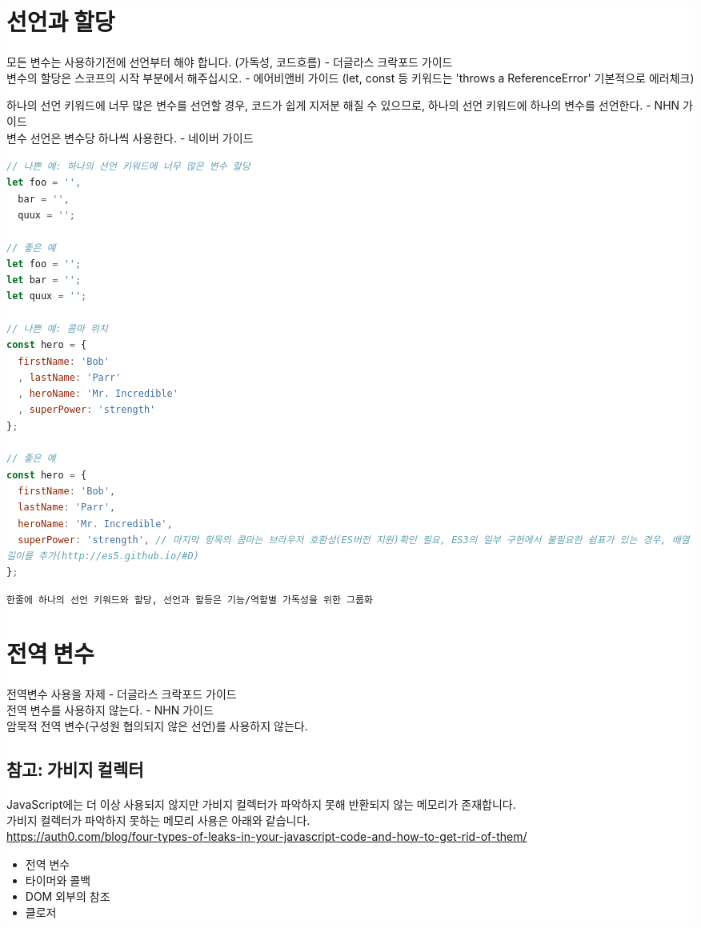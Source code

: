 
# 선언과 할당  
모든 변수는 사용하기전에 선언부터 해야 합니다. (가독성, 코드흐름) - 더글라스 크락포드 가이드  
변수의 할당은 스코프의 시작 부분에서 해주십시오. - 에어비앤비 가이드 (let, const 등 키워드는 'throws a ReferenceError' 기본적으로 에러체크)  

하나의 선언 키워드에 너무 많은 변수를 선언할 경우, 코드가 쉽게 지저분 해질 수 있으므로, 하나의 선언 키워드에 하나의 변수를 선언한다. - NHN 가이드   
변수 선언은 변수당 하나씩 사용한다. - 네이버 가이드  

```javascript
// 나쁜 예: 하나의 선언 키워드에 너무 많은 변수 할당
let foo = '',
  bar = '',
  quux = '';

// 좋은 예
let foo = '';
let bar = '';
let quux = '';

// 나쁜 예: 콤마 위치
const hero = {
  firstName: 'Bob'
  , lastName: 'Parr'
  , heroName: 'Mr. Incredible'
  , superPower: 'strength'
};

// 좋은 예
const hero = {
  firstName: 'Bob',
  lastName: 'Parr',
  heroName: 'Mr. Incredible',
  superPower: 'strength', // 마지막 항목의 콤마는 브라우저 호환성(ES버전 지원)확인 필요, ES3의 일부 구현에서 불필요한 쉼표가 있는 경우, 배열 길이를 추가(http://es5.github.io/#D)
};
```

`한줄에 하나의 선언 키워드와 할당, 선언과 할등은 기능/역할별 가독성을 위한 그룹화`  


# 전역 변수
전역변수 사용을 자제 - 더글라스 크락포드 가이드  
전역 변수를 사용하지 않는다. - NHN 가이드  
암묵적 전역 변수(구성원 협의되지 않은 선언)를 사용하지 않는다.   

## 참고: 가비지 컬렉터
JavaScript에는 더 이상 사용되지 않지만 가비지 컬렉터가 파악하지 못해 반환되지 않는 메모리가 존재합니다.   
가비지 컬렉터가 파악하지 못하는 메모리 사용은 아래와 같습니다.  
https://auth0.com/blog/four-types-of-leaks-in-your-javascript-code-and-how-to-get-rid-of-them/  
- 전역 변수  
- 타이머와 콜백  
- DOM 외부의 참조  
- 클로저  

